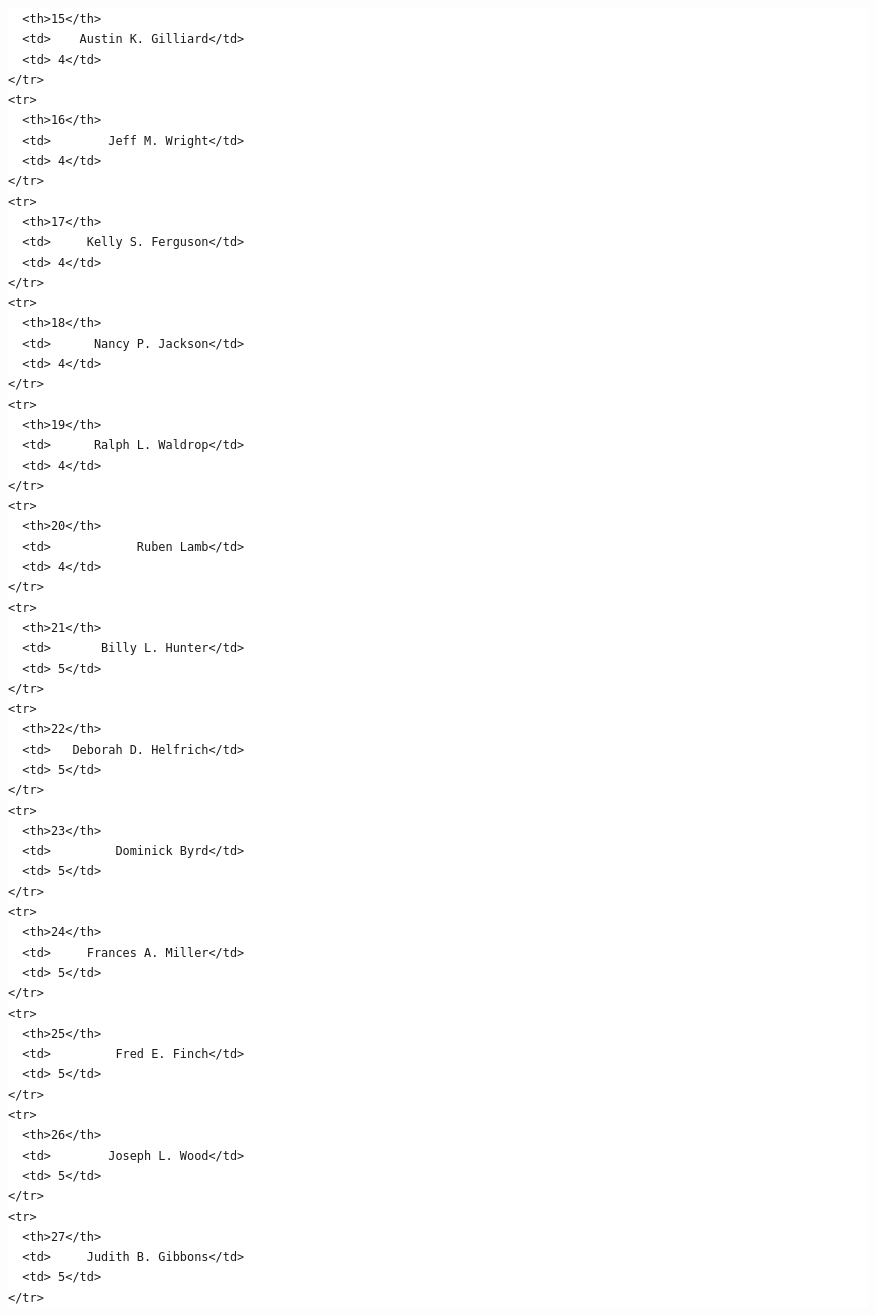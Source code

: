      <th>15</th>
      <td>    Austin K. Gilliard</td>
      <td> 4</td>
    </tr>
    <tr>
      <th>16</th>
      <td>        Jeff M. Wright</td>
      <td> 4</td>
    </tr>
    <tr>
      <th>17</th>
      <td>     Kelly S. Ferguson</td>
      <td> 4</td>
    </tr>
    <tr>
      <th>18</th>
      <td>      Nancy P. Jackson</td>
      <td> 4</td>
    </tr>
    <tr>
      <th>19</th>
      <td>      Ralph L. Waldrop</td>
      <td> 4</td>
    </tr>
    <tr>
      <th>20</th>
      <td>            Ruben Lamb</td>
      <td> 4</td>
    </tr>
    <tr>
      <th>21</th>
      <td>       Billy L. Hunter</td>
      <td> 5</td>
    </tr>
    <tr>
      <th>22</th>
      <td>   Deborah D. Helfrich</td>
      <td> 5</td>
    </tr>
    <tr>
      <th>23</th>
      <td>         Dominick Byrd</td>
      <td> 5</td>
    </tr>
    <tr>
      <th>24</th>
      <td>     Frances A. Miller</td>
      <td> 5</td>
    </tr>
    <tr>
      <th>25</th>
      <td>         Fred E. Finch</td>
      <td> 5</td>
    </tr>
    <tr>
      <th>26</th>
      <td>        Joseph L. Wood</td>
      <td> 5</td>
    </tr>
    <tr>
      <th>27</th>
      <td>     Judith B. Gibbons</td>
      <td> 5</td>
    </tr>